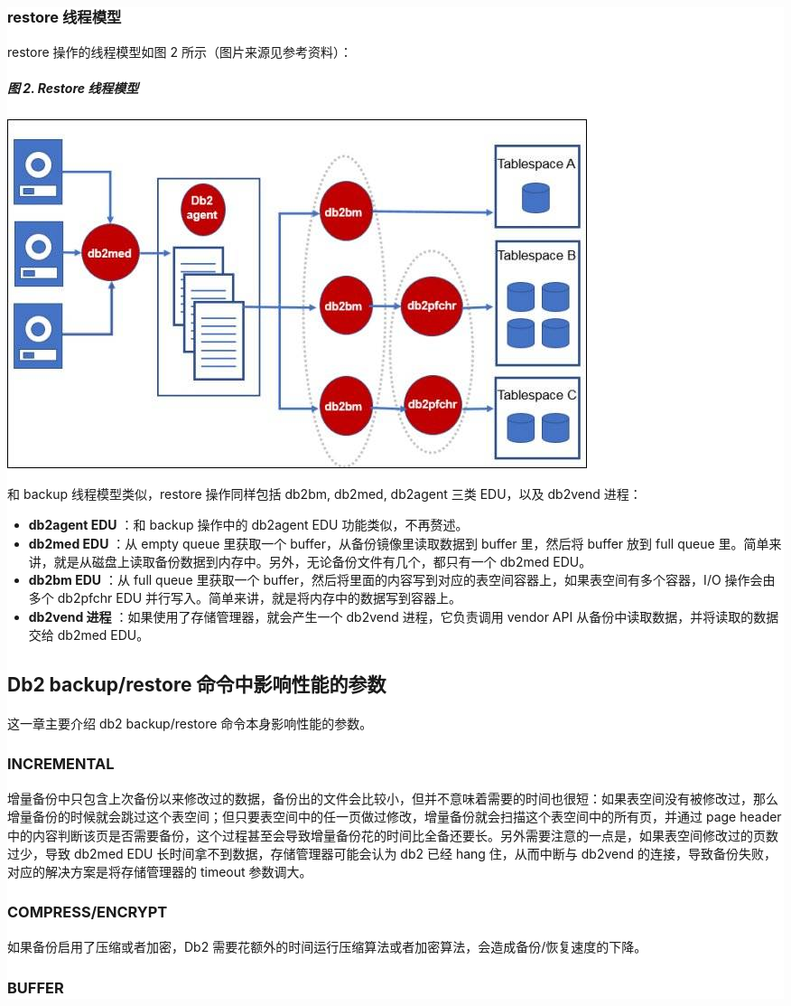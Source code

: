 ### restore 线程模型

restore 操作的线程模型如图 2 所示（图片来源见参考资料）：

##### 图 2\. Restore 线程模型

![Restore 线程模型](../ibm_articles_img/ba-lo-backup-restore-performance-issue-judge-optimize_images_image002.jpg)

和 backup 线程模型类似，restore 操作同样包括 db2bm, db2med, db2agent 三类 EDU，以及 db2vend 进程：

- **db2agent EDU** ：和 backup 操作中的 db2agent EDU 功能类似，不再赘述。
- **db2med EDU** ：从 empty queue 里获取一个 buffer，从备份镜像里读取数据到 buffer 里，然后将 buffer 放到 full queue 里。简单来讲，就是从磁盘上读取备份数据到内存中。另外，无论备份文件有几个，都只有一个 db2med EDU。
- **db2bm EDU** ：从 full queue 里获取一个 buffer，然后将里面的内容写到对应的表空间容器上，如果表空间有多个容器，I/O 操作会由多个 db2pfchr EDU 并行写入。简单来讲，就是将内存中的数据写到容器上。
- **db2vend 进程** ：如果使用了存储管理器，就会产生一个 db2vend 进程，它负责调用 vendor API 从备份中读取数据，并将读取的数据交给 db2med EDU。

## Db2 backup/restore 命令中影响性能的参数

这一章主要介绍 db2 backup/restore 命令本身影响性能的参数。

### INCREMENTAL

增量备份中只包含上次备份以来修改过的数据，备份出的文件会比较小，但并不意味着需要的时间也很短：如果表空间没有被修改过，那么增量备份的时候就会跳过这个表空间；但只要表空间中的任一页做过修改，增量备份就会扫描这个表空间中的所有页，并通过 page header 中的内容判断该页是否需要备份，这个过程甚至会导致增量备份花的时间比全备还要长。另外需要注意的一点是，如果表空间修改过的页数过少，导致 db2med EDU 长时间拿不到数据，存储管理器可能会认为 db2 已经 hang 住，从而中断与 db2vend 的连接，导致备份失败，对应的解决方案是将存储管理器的 timeout 参数调大。

### COMPRESS/ENCRYPT

如果备份启用了压缩或者加密，Db2 需要花额外的时间运行压缩算法或者加密算法，会造成备份/恢复速度的下降。

### BUFFER
